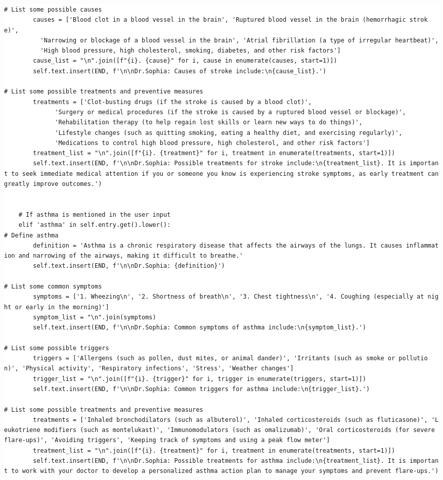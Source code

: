     # List some possible causes
            causes = ['Blood clot in a blood vessel in the brain', 'Ruptured blood vessel in the brain (hemorrhagic stroke)',
              'Narrowing or blockage of a blood vessel in the brain', 'Atrial fibrillation (a type of irregular heartbeat)',
              'High blood pressure, high cholesterol, smoking, diabetes, and other risk factors']
            cause_list = "\n".join([f"{i}. {cause}" for i, cause in enumerate(causes, start=1)])
            self.text.insert(END, f'\n\nDr.Sophia: Causes of stroke include:\n{cause_list}.')

    # List some possible treatments and preventive measures
            treatments = ['Clot-busting drugs (if the stroke is caused by a blood clot)',
                  'Surgery or medical procedures (if the stroke is caused by a ruptured blood vessel or blockage)',
                  'Rehabilitation therapy (to help regain lost skills or learn new ways to do things)',
                  'Lifestyle changes (such as quitting smoking, eating a healthy diet, and exercising regularly)',
                  'Medications to control high blood pressure, high cholesterol, and other risk factors']
            treatment_list = "\n".join([f"{i}. {treatment}" for i, treatment in enumerate(treatments, start=1)])
            self.text.insert(END, f'\n\nDr.Sophia: Possible treatments for stroke include:\n{treatment_list}. It is important to seek immediate medical attention if you or someone you know is experiencing stroke symptoms, as early treatment can greatly improve outcomes.')
        

        # If asthma is mentioned in the user input
        elif 'asthma' in self.entry.get().lower():
    # Define asthma
            definition = 'Asthma is a chronic respiratory disease that affects the airways of the lungs. It causes inflammation and narrowing of the airways, making it difficult to breathe.'
            self.text.insert(END, f'\n\nDr.Sophia: {definition}')

    # List some common symptoms
            symptoms = ['1. Wheezing\n', '2. Shortness of breath\n', '3. Chest tightness\n', '4. Coughing (especially at night or early in the morning)']
            symptom_list = "\n".join(symptoms)
            self.text.insert(END, f'\n\nDr.Sophia: Common symptoms of asthma include:\n{symptom_list}.')

    # List some possible triggers
            triggers = ['Allergens (such as pollen, dust mites, or animal dander)', 'Irritants (such as smoke or pollution)', 'Physical activity', 'Respiratory infections', 'Stress', 'Weather changes']
            trigger_list = "\n".join([f"{i}. {trigger}" for i, trigger in enumerate(triggers, start=1)])
            self.text.insert(END, f'\n\nDr.Sophia: Common triggers for asthma include:\n{trigger_list}.')

    # List some possible treatments and preventive measures
            treatments = ['Inhaled bronchodilators (such as albuterol)', 'Inhaled corticosteroids (such as fluticasone)', 'Leukotriene modifiers (such as montelukast)', 'Immunomodulators (such as omalizumab)', 'Oral corticosteroids (for severe flare-ups)', 'Avoiding triggers', 'Keeping track of symptoms and using a peak flow meter']
            treatment_list = "\n".join([f"{i}. {treatment}" for i, treatment in enumerate(treatments, start=1)])
            self.text.insert(END, f'\n\nDr.Sophia: Possible treatments for asthma include:\n{treatment_list}. It is important to work with your doctor to develop a personalized asthma action plan to manage your symptoms and prevent flare-ups.')
        